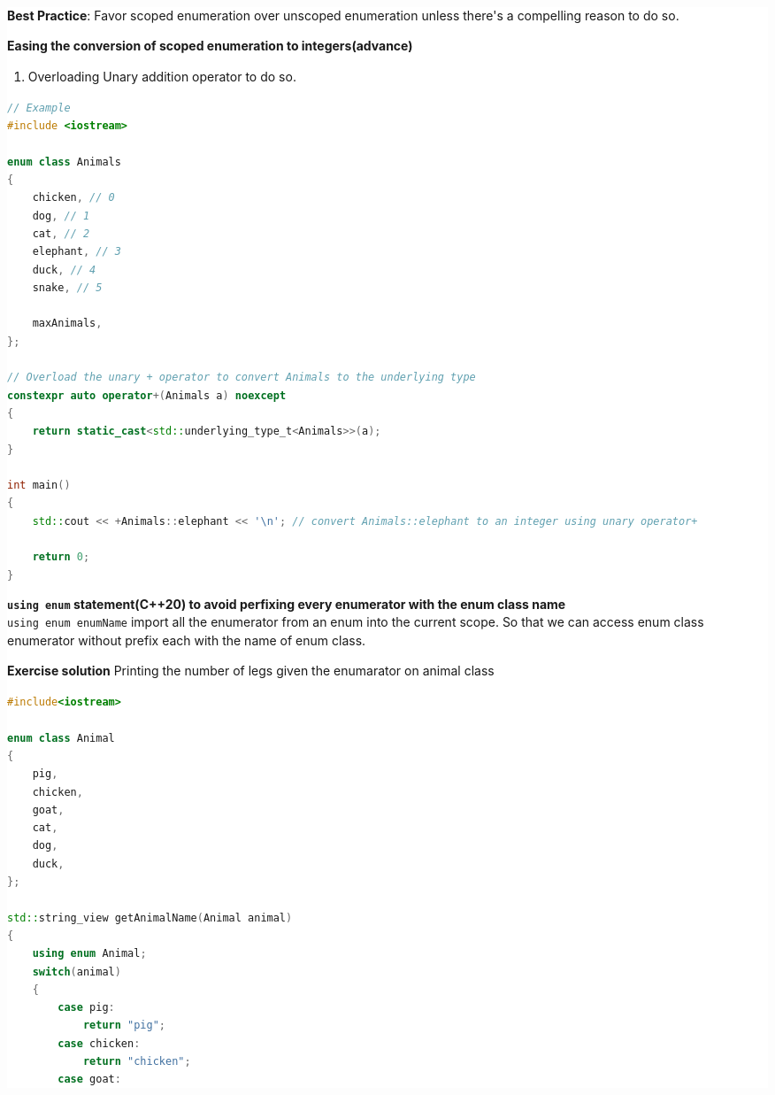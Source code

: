 **Best Practice**: Favor scoped enumeration over unscoped enumeration unless there's a compelling reason to do so.

**Easing the conversion of scoped enumeration to integers(advance)**

1. Overloading Unary addition operator to do so.
```cpp
// Example
#include <iostream>

enum class Animals
{
    chicken, // 0
    dog, // 1
    cat, // 2
    elephant, // 3
    duck, // 4
    snake, // 5

    maxAnimals,
};

// Overload the unary + operator to convert Animals to the underlying type
constexpr auto operator+(Animals a) noexcept
{
    return static_cast<std::underlying_type_t<Animals>>(a);
}

int main()
{
    std::cout << +Animals::elephant << '\n'; // convert Animals::elephant to an integer using unary operator+

    return 0;
}
```

**`using enum` statement(C++20) to avoid perfixing every enumerator with the enum class name**  
`using enum enumName` import all the enumerator from an enum into the current scope. So that we can access enum class enumerator without prefix each with the name of enum class.

**Exercise solution**
Printing the number of legs given the enumarator on animal class
```cpp
#include<iostream>

enum class Animal
{
    pig,
    chicken,
    goat,
    cat,
    dog,
    duck,
};

std::string_view getAnimalName(Animal animal)
{
    using enum Animal;
    switch(animal)
    {
        case pig:
            return "pig";
        case chicken:
            return "chicken";
        case goat:
```